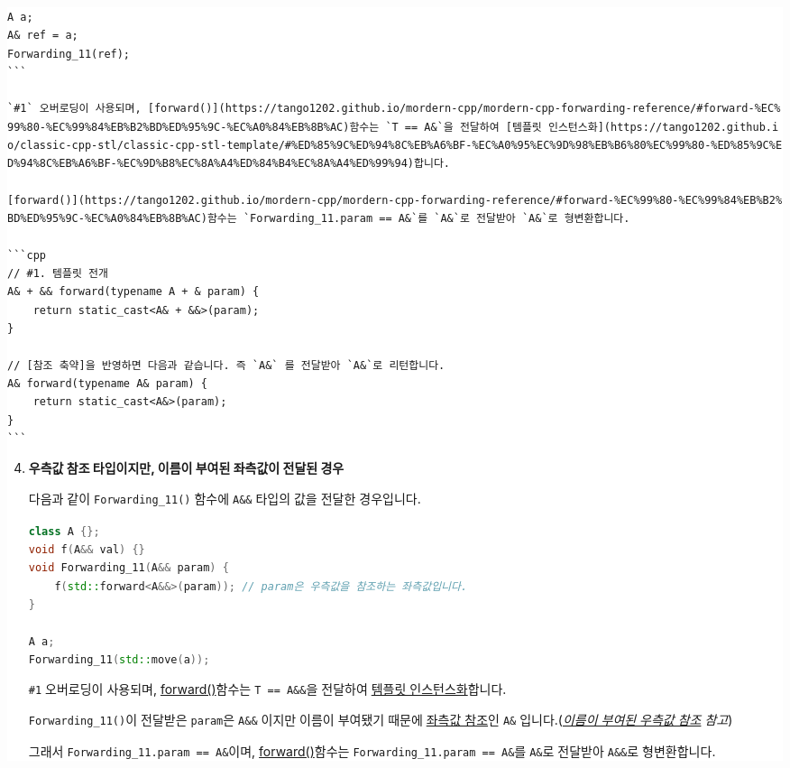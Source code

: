     A a;
    A& ref = a;
    Forwarding_11(ref);
    ```

    `#1` 오버로딩이 사용되며, [forward()](https://tango1202.github.io/mordern-cpp/mordern-cpp-forwarding-reference/#forward-%EC%99%80-%EC%99%84%EB%B2%BD%ED%95%9C-%EC%A0%84%EB%8B%AC)함수는 `T == A&`을 전달하여 [템플릿 인스턴스화](https://tango1202.github.io/classic-cpp-stl/classic-cpp-stl-template/#%ED%85%9C%ED%94%8C%EB%A6%BF-%EC%A0%95%EC%9D%98%EB%B6%80%EC%99%80-%ED%85%9C%ED%94%8C%EB%A6%BF-%EC%9D%B8%EC%8A%A4%ED%84%B4%EC%8A%A4%ED%99%94)합니다. 
        
    [forward()](https://tango1202.github.io/mordern-cpp/mordern-cpp-forwarding-reference/#forward-%EC%99%80-%EC%99%84%EB%B2%BD%ED%95%9C-%EC%A0%84%EB%8B%AC)함수는 `Forwarding_11.param == A&`를 `A&`로 전달받아 `A&`로 형변환합니다. 
    
    ```cpp
    // #1. 템플릿 전개
    A& + && forward(typename A + & param) {
        return static_cast<A& + &&>(param);
    }

    // [참조 축약]을 반영하면 다음과 같습니다. 즉 `A&` 를 전달받아 `A&`로 리턴합니다.
    A& forward(typename A& param) {
        return static_cast<A&>(param);
    }
    ```

4. **우측값 참조 타입이지만, 이름이 부여된 좌측값이 전달된 경우**

    다음과 같이 `Forwarding_11()` 함수에 `A&&` 타입의 값을 전달한 경우입니다. 

    ```cpp
    class A {};
    void f(A&& val) {}
    void Forwarding_11(A&& param) {
        f(std::forward<A&&>(param)); // param은 우측값을 참조하는 좌측값입니다.
    }

    A a;
    Forwarding_11(std::move(a));
    ```
    `#1` 오버로딩이 사용되며, [forward()](https://tango1202.github.io/mordern-cpp/mordern-cpp-forwarding-reference/#forward-%EC%99%80-%EC%99%84%EB%B2%BD%ED%95%9C-%EC%A0%84%EB%8B%AC)함수는 `T == A&&`을 전달하여 [템플릿 인스턴스화](https://tango1202.github.io/classic-cpp-stl/classic-cpp-stl-template/#%ED%85%9C%ED%94%8C%EB%A6%BF-%EC%A0%95%EC%9D%98%EB%B6%80%EC%99%80-%ED%85%9C%ED%94%8C%EB%A6%BF-%EC%9D%B8%EC%8A%A4%ED%84%B4%EC%8A%A4%ED%99%94)합니다. 
        
    `Forwarding_11()`이 전달받은 `param`은 `A&&` 이지만 이름이 부여됐기 때문에 [좌측값 참조](https://tango1202.github.io/classic-cpp-guide/classic-cpp-guide-pointer-reference/#%EC%95%88%EC%A0%95%EC%A0%81%EC%9D%B8-%EC%B0%B8%EC%A1%B0%EC%9E%90)인 `A&` 입니다.(*[이름이 부여된 우측값 참조](https://tango1202.github.io/mordern-cpp/mordern-cpp-rvalue-value-category-move/#%EC%9D%B4%EB%A6%84%EC%9D%B4-%EB%B6%80%EC%97%AC%EB%90%9C-%EC%9A%B0%EC%B8%A1%EA%B0%92) 참고*)

    그래서 `Forwarding_11.param == A&`이며, [forward()](https://tango1202.github.io/mordern-cpp/mordern-cpp-forwarding-reference/#forward-%EC%99%80-%EC%99%84%EB%B2%BD%ED%95%9C-%EC%A0%84%EB%8B%AC)함수는 `Forwarding_11.param == A&`를 `A&`로 전달받아 `A&&`로 형변환합니다. 
